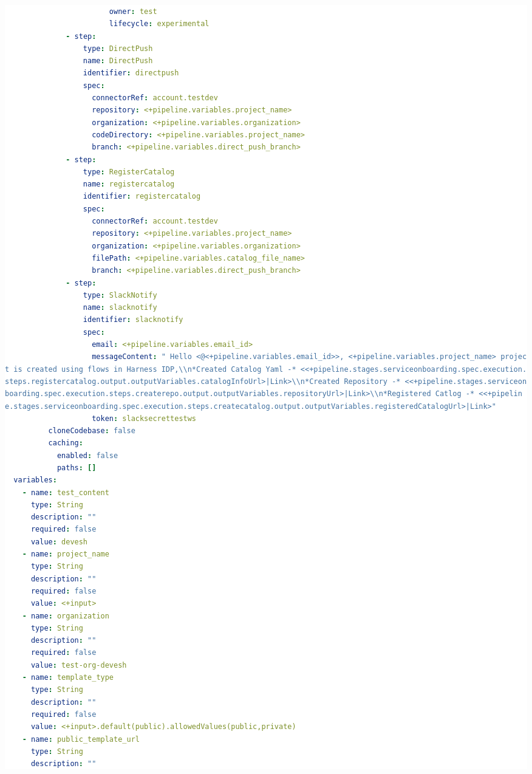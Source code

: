 ```YAML
                        owner: test
                        lifecycle: experimental
              - step:
                  type: DirectPush
                  name: DirectPush
                  identifier: directpush
                  spec:
                    connectorRef: account.testdev
                    repository: <+pipeline.variables.project_name>
                    organization: <+pipeline.variables.organization>
                    codeDirectory: <+pipeline.variables.project_name>
                    branch: <+pipeline.variables.direct_push_branch>
              - step:
                  type: RegisterCatalog
                  name: registercatalog
                  identifier: registercatalog
                  spec:
                    connectorRef: account.testdev
                    repository: <+pipeline.variables.project_name>
                    organization: <+pipeline.variables.organization>
                    filePath: <+pipeline.variables.catalog_file_name>
                    branch: <+pipeline.variables.direct_push_branch>
              - step:
                  type: SlackNotify
                  name: slacknotify
                  identifier: slacknotify
                  spec:
                    email: <+pipeline.variables.email_id>
                    messageContent: " Hello <@<+pipeline.variables.email_id>>, <+pipeline.variables.project_name> project is created using flows in Harness IDP,\\n*Created Catalog Yaml -* <<+pipeline.stages.serviceonboarding.spec.execution.steps.registercatalog.output.outputVariables.catalogInfoUrl>|Link>\\n*Created Repository -* <<+pipeline.stages.serviceonboarding.spec.execution.steps.createrepo.output.outputVariables.repositoryUrl>|Link>\\n*Registered Catlog -* <<+pipeline.stages.serviceonboarding.spec.execution.steps.createcatalog.output.outputVariables.registeredCatalogUrl>|Link>"
                    token: slacksecrettestws
          cloneCodebase: false
          caching:
            enabled: false
            paths: []
  variables:
    - name: test_content
      type: String
      description: ""
      required: false
      value: devesh
    - name: project_name
      type: String
      description: ""
      required: false
      value: <+input>
    - name: organization
      type: String
      description: ""
      required: false
      value: test-org-devesh
    - name: template_type
      type: String
      description: ""
      required: false
      value: <+input>.default(public).allowedValues(public,private)
    - name: public_template_url
      type: String
      description: ""
```